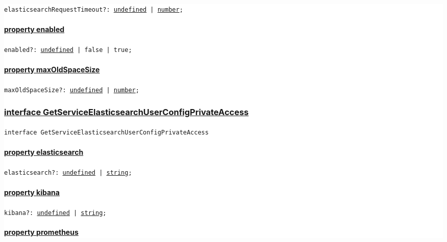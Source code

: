 <pre class="highlight"><code><span class='kd'></span>elasticsearchRequestTimeout?: <span class='kd'><a href='https://developer.mozilla.org/en-US/docs/Web/JavaScript/Reference/Global_Objects/undefined'>undefined</a></span> | <span class='kd'><a href='https://developer.mozilla.org/en-US/docs/Web/JavaScript/Reference/Global_Objects/Number'>number</a></span>;</code></pre>
<h4 class="pdoc-member-header" id="GetServiceElasticsearchUserConfigKibana-enabled">
<a class="pdoc-child-name" href="https://github.com/pulumi/pulumi-aiven/blob/dbedd1b23964384c14b3880379e348959fdd362a/sdk/nodejs/types/output.ts#L112">property <b>enabled</b></a>
</h4>

<pre class="highlight"><code><span class='kd'></span>enabled?: <span class='kd'><a href='https://developer.mozilla.org/en-US/docs/Web/JavaScript/Reference/Global_Objects/undefined'>undefined</a></span> | <span class='kd'>false</span> | <span class='kd'>true</span>;</code></pre>
<h4 class="pdoc-member-header" id="GetServiceElasticsearchUserConfigKibana-maxOldSpaceSize">
<a class="pdoc-child-name" href="https://github.com/pulumi/pulumi-aiven/blob/dbedd1b23964384c14b3880379e348959fdd362a/sdk/nodejs/types/output.ts#L113">property <b>maxOldSpaceSize</b></a>
</h4>

<pre class="highlight"><code><span class='kd'></span>maxOldSpaceSize?: <span class='kd'><a href='https://developer.mozilla.org/en-US/docs/Web/JavaScript/Reference/Global_Objects/undefined'>undefined</a></span> | <span class='kd'><a href='https://developer.mozilla.org/en-US/docs/Web/JavaScript/Reference/Global_Objects/Number'>number</a></span>;</code></pre>
<h3 class="pdoc-module-header" id="GetServiceElasticsearchUserConfigPrivateAccess" data-link-title="GetServiceElasticsearchUserConfigPrivateAccess">
    <a href="https://github.com/pulumi/pulumi-aiven/blob/dbedd1b23964384c14b3880379e348959fdd362a/sdk/nodejs/types/output.ts#L116">
        interface <strong>GetServiceElasticsearchUserConfigPrivateAccess</strong>
    </a>
</h3>

<pre class="highlight"><code><span class='kr'>interface</span> <span class='nx'>GetServiceElasticsearchUserConfigPrivateAccess</span></code></pre>
<h4 class="pdoc-member-header" id="GetServiceElasticsearchUserConfigPrivateAccess-elasticsearch">
<a class="pdoc-child-name" href="https://github.com/pulumi/pulumi-aiven/blob/dbedd1b23964384c14b3880379e348959fdd362a/sdk/nodejs/types/output.ts#L117">property <b>elasticsearch</b></a>
</h4>

<pre class="highlight"><code><span class='kd'></span>elasticsearch?: <span class='kd'><a href='https://developer.mozilla.org/en-US/docs/Web/JavaScript/Reference/Global_Objects/undefined'>undefined</a></span> | <span class='kd'><a href='https://developer.mozilla.org/en-US/docs/Web/JavaScript/Reference/Global_Objects/String'>string</a></span>;</code></pre>
<h4 class="pdoc-member-header" id="GetServiceElasticsearchUserConfigPrivateAccess-kibana">
<a class="pdoc-child-name" href="https://github.com/pulumi/pulumi-aiven/blob/dbedd1b23964384c14b3880379e348959fdd362a/sdk/nodejs/types/output.ts#L118">property <b>kibana</b></a>
</h4>

<pre class="highlight"><code><span class='kd'></span>kibana?: <span class='kd'><a href='https://developer.mozilla.org/en-US/docs/Web/JavaScript/Reference/Global_Objects/undefined'>undefined</a></span> | <span class='kd'><a href='https://developer.mozilla.org/en-US/docs/Web/JavaScript/Reference/Global_Objects/String'>string</a></span>;</code></pre>
<h4 class="pdoc-member-header" id="GetServiceElasticsearchUserConfigPrivateAccess-prometheus">
<a class="pdoc-child-name" href="https://github.com/pulumi/pulumi-aiven/blob/dbedd1b23964384c14b3880379e348959fdd362a/sdk/nodejs/types/output.ts#L119">property <b>prometheus</b></a>
</h4>
